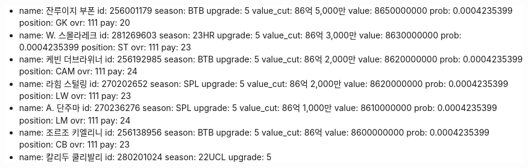   - name: 잔루이지 부폰
    id: 256001179
    season: BTB
    upgrade: 5
    value_cut: 86억 5,000만
    value: 8650000000
    prob: 0.0004235399
    position: GK
    ovr: 111
    pay: 20
  - name: W. 스몰라레크
    id: 281269603
    season: 23HR
    upgrade: 5
    value_cut: 86억 3,000만
    value: 8630000000
    prob: 0.0004235399
    position: ST
    ovr: 111
    pay: 23
  - name: 케빈 더브라위너
    id: 256192985
    season: BTB
    upgrade: 5
    value_cut: 86억 2,000만
    value: 8620000000
    prob: 0.0004235399
    position: CAM
    ovr: 111
    pay: 24
  - name: 라힘 스털링
    id: 270202652
    season: SPL
    upgrade: 5
    value_cut: 86억 2,000만
    value: 8620000000
    prob: 0.0004235399
    position: LW
    ovr: 111
    pay: 23
  - name: A. 단주마
    id: 270236276
    season: SPL
    upgrade: 5
    value_cut: 86억 1,000만
    value: 8610000000
    prob: 0.0004235399
    position: LM
    ovr: 111
    pay: 24
  - name: 조르조 키엘리니
    id: 256138956
    season: BTB
    upgrade: 5
    value_cut: 86억
    value: 8600000000
    prob: 0.0004235399
    position: CB
    ovr: 111
    pay: 23
  - name: 칼리두 쿨리발리
    id: 280201024
    season: 22UCL
    upgrade: 5